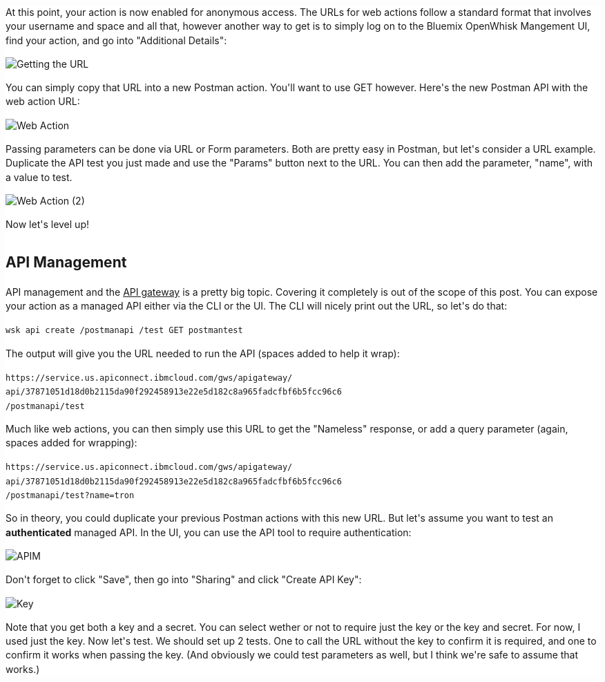 At this point, your action is now enabled for anonymous access. The URLs for web actions follow a standard format that involves your username and space and all that, however another way to get is to simply log on to the Bluemix OpenWhisk Mangement UI, find your action, and go into "Additional Details":

![Getting the URL](https://static.raymondcamden.com/images/2017/7/postman12.jpg)

You can simply copy that URL into a new Postman action. You'll want to use GET however. Here's the new Postman API with the web action URL:

<img src="https://static.raymondcamden.com/images/2017/7/postman13.jpg" class="imgborder" title="Web Action">

Passing parameters can be done via URL or Form parameters. Both are pretty easy in Postman, but let's consider a URL example. Duplicate the API test you just made and use the "Params" button next to the URL. You can then add the parameter, "name", with a value to test.

<img src="https://static.raymondcamden.com/images/2017/7/postman14.jpg" class="imgborder" title="Web Action (2)">

Now let's level up!

API Management
---

API management and the [API gateway](https://console.bluemix.net/docs/openwhisk/openwhisk_apigateway.html#openwhisk_apigateway) is a pretty big topic. Covering it completely is out of the scope of this post. You can expose your action as a managed API either via the CLI or the UI. The CLI will nicely print out the URL, so let's do that:

<code>wsk api create /postmanapi /test GET postmantest</code>

The output will give you the URL needed to run the API (spaces added to help it wrap):

<code><span>https</span>://service.us.apiconnect.ibmcloud.com/gws/apigateway/ api/37871051d18d0b2115da90f292458913e22e5d182c8a965fadcfbf6b5fcc96c6 /postmanapi/test</code>

Much like web actions, you can then simply use this URL to get the "Nameless" response, or add a query parameter (again, spaces added for wrapping):

<code><span>https</span>://service.us.apiconnect.ibmcloud.com/gws/apigateway/ api/37871051d18d0b2115da90f292458913e22e5d182c8a965fadcfbf6b5fcc96c6 /postmanapi/test?name=tron</code>

So in theory, you could duplicate your previous Postman actions with this new URL. But let's assume you want to test an <strong>authenticated</strong> managed API. In the UI, you can use the API tool to require authentication:

<img src="https://static.raymondcamden.com/images/2017/7/postman15.jpg" class="imgborder" title="APIM">

Don't forget to click "Save", then go into "Sharing" and click "Create API Key":

<img src="https://static.raymondcamden.com/images/2017/7/postman17.jpg" class="imgborder" title="Key">

Note that you get both a key and a secret. You can select wether or not to require just the key or the key and secret. For now, I used just the key. Now let's test. We should set up 2 tests. One to call the URL without the key to confirm it is required, and one to confirm it works when passing the key. (And obviously we could test parameters as well, but I think we're safe to assume that works.)
